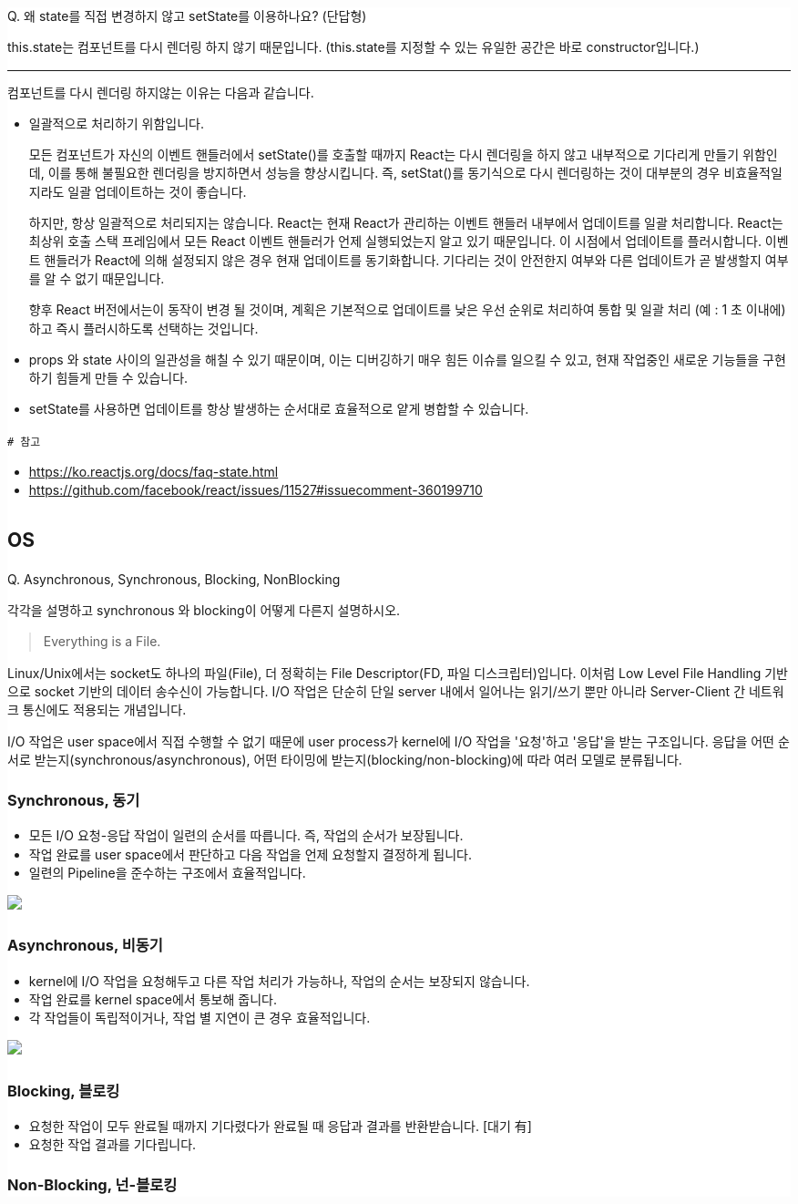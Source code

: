 Q. 왜 state를 직접 변경하지 않고 setState를 이용하나요? (단답형)

this.state는 컴포넌트를 다시 렌더링 하지 않기 때문입니다. (this.state를 지정할 수 있는 유일한 공간은 바로 constructor입니다.)

---

컴포넌트를 다시 렌더링 하지않는 이유는 다음과 같습니다.

- 일괄적으로 처리하기 위함입니다.

  모든 컴포넌트가 자신의 이벤트 핸들러에서 setState()를 호출할 때까지 React는 다시 렌더링을 하지 않고 내부적으로 기다리게 만들기 위함인데, 이를 통해 불필요한 렌더링을 방지하면서 성능을 향상시킵니다. 즉, setStat()를 동기식으로 다시 렌더링하는 것이 대부분의 경우 비효율적일지라도 일괄 업데이트하는 것이 좋습니다.

  하지만, 항상 일괄적으로 처리되지는 않습니다. React는 현재 React가 관리하는 이벤트 핸들러 내부에서 업데이트를 일괄 처리합니다. React는 최상위 호출 스택 프레임에서 모든 React 이벤트 핸들러가 언제 실행되었는지 알고 있기 때문입니다. 이 시점에서 업데이트를 플러시합니다. 이벤트 핸들러가 React에 의해 설정되지 않은 경우 현재 업데이트를 동기화합니다. 기다리는 것이 안전한지 여부와 다른 업데이트가 곧 발생할지 여부를 알 수 없기 때문입니다.

  향후 React 버전에서는이 동작이 변경 될 것이며, 계획은 기본적으로 업데이트를 낮은 우선 순위로 처리하여 통합 및 일괄 처리 (예 : 1 초 이내에)하고 즉시 플러시하도록 선택하는 것입니다.

- props 와 state 사이의 일관성을 해칠 수 있기 때문이며, 이는  디버깅하기 매우 힘든 이슈를 일으킬 수 있고, 현재 작업중인 새로운 기능들을 구현하기 힘들게 만들 수 있습니다.

- setState를 사용하면 업데이트를 항상 발생하는 순서대로 효율적으로 얕게 병합할 수 있습니다.

```# 참고```
- https://ko.reactjs.org/docs/faq-state.html
- https://github.com/facebook/react/issues/11527#issuecomment-360199710 

## OS

Q. Asynchronous, Synchronous, Blocking, NonBlocking

각각을 설명하고 synchronous 와 blocking이 어떻게 다른지 설명하시오.

> Everything is a File.

Linux/Unix에서는 socket도 하나의 파일(File), 더 정확히는 File Descriptor(FD, 파일 디스크립터)입니다. 이처럼 Low Level File Handling 기반으로 socket 기반의 데이터 송수신이 가능합니다. I/O 작업은 단순히 단일 server 내에서 일어나는 읽기/쓰기 뿐만 아니라 Server-Client 간 네트워크 통신에도 적용되는 개념입니다.

I/O 작업은 user space에서 직접 수행할 수 없기 때문에 user process가 kernel에 I/O 작업을 '요청'하고 '응답'을 받는 구조입니다. 응답을 어떤 순서로 받는지(synchronous/asynchronous), 어떤 타이밍에 받는지(blocking/non-blocking)에 따라 여러 모델로 분류됩니다.

### Synchronous, 동기 

- 모든 I/O 요청-응답 작업이 일련의 순서를 따릅니다. 즉, 작업의 순서가 보장됩니다.
- 작업 완료를 user space에서 판단하고 다음 작업을 언제 요청할지 결정하게 됩니다.
- 일련의 Pipeline을 준수하는 구조에서 효율적입니다.

<img src="https://user-images.githubusercontent.com/22424891/111920168-e6815b80-8ad0-11eb-98f5-6a95bcf5deca.png" height="150px" />

### Asynchronous, 비동기 

- kernel에 I/O 작업을 요청해두고 다른 작업 처리가 가능하나, 작업의 순서는 보장되지 않습니다.
- 작업 완료를 kernel space에서 통보해 줍니다.
- 각 작업들이 독립적이거나, 작업 별 지연이 큰 경우 효율적입니다.

<img src="https://user-images.githubusercontent.com/22424891/111920210-1cbedb00-8ad1-11eb-93e3-63d68621decb.png" height="150px" />

### Blocking, 블로킹 

- 요청한 작업이 모두 완료될 때까지 기다렸다가 완료될 때 응답과 결과를 반환받습니다. [대기 有]
- 요청한 작업 결과를 기다립니다.

### Non-Blocking, 넌-블로킹 
```